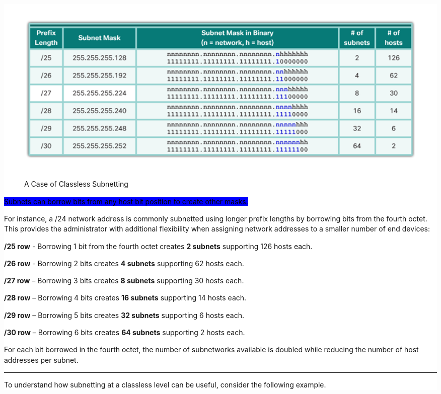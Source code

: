 <figure><img src=".gitbook/assets/image (72).png" alt=""><figcaption><p>A Case of Classless Subnetting</p></figcaption></figure>

<mark style="background-color:blue;">Subnets can borrow bits from any host bit position to create other masks.</mark>

For instance, a /24 network address is commonly subnetted using longer prefix lengths by borrowing bits from the fourth octet. This provides the administrator with additional flexibility when assigning network addresses to a smaller number of end devices:

**/25 row** - Borrowing 1 bit from the fourth octet creates **2 subnets** supporting 126 hosts each.

**/26 row** - Borrowing 2 bits creates **4 subnets** supporting 62 hosts each.

**/27 row** – Borrowing 3 bits creates **8 subnets** supporting 30 hosts each.

**/28 row** – Borrowing 4 bits creates **16 subnets** supporting 14 hosts each.

**/29 row** – Borrowing 5 bits creates **32 subnets** supporting 6 hosts each.

**/30 row** – Borrowing 6 bits creates **64 subnets** supporting 2 hosts each.

For each bit borrowed in the fourth octet, the number of subnetworks available is doubled while reducing the number of host addresses per subnet.

***

To understand how subnetting at a classless level can be useful, consider the following example.
